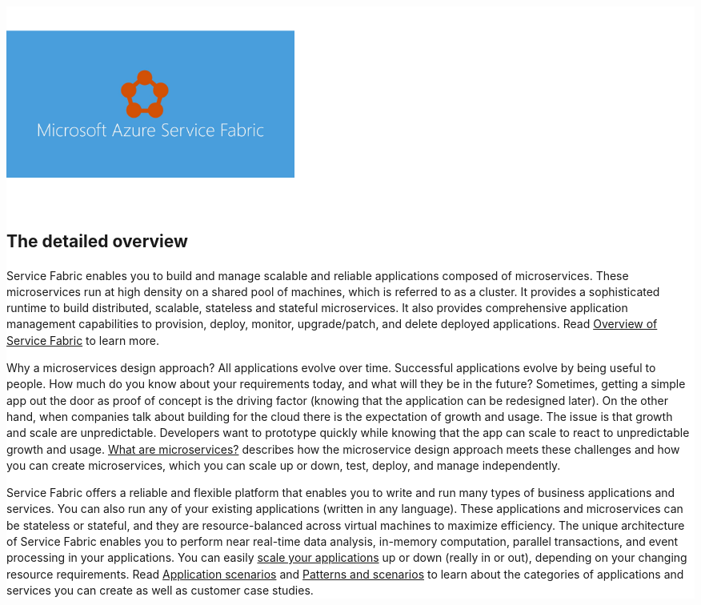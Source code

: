 <img src="./media/service-fabric-content-roadmap/OverviewVid.png" WIDTH="360" HEIGHT="244">  
</a></center>

## The detailed overview
Service Fabric enables you to build and manage scalable and reliable applications composed of microservices. These microservices run at high density on a shared pool of machines, which is referred to as a cluster. It provides a sophisticated runtime to build distributed, scalable, stateless and stateful microservices. It also provides comprehensive application management capabilities to provision, deploy, monitor, upgrade/patch, and delete deployed applications. Read [Overview of Service Fabric](service-fabric-overview.md) to learn more.

Why a microservices design approach? All applications evolve over time. Successful applications evolve by being useful to people. How much do you know about your requirements today, and what will they be in the future? Sometimes, getting a simple app out the door as proof of concept is the driving factor (knowing that the application can be redesigned later). On the other hand, when companies talk about building for the cloud there is the expectation of growth and usage. The issue is that growth and scale are unpredictable. Developers want to prototype quickly while knowing that the app can scale to react to unpredictable growth and usage. [What are microservices?](service-fabric-overview-microservices.md) describes how the microservice design approach meets these challenges and how you can create microservices, which you can scale up or down, test, deploy, and manage independently.

Service Fabric offers a reliable and flexible platform that enables you to write and run many types of business applications and services. You can also run any of your existing applications (written in any language). These applications and microservices can be stateless or stateful, and they are resource-balanced across virtual machines to maximize efficiency. The unique architecture of Service Fabric enables you to perform near real-time data analysis, in-memory computation, parallel transactions, and event processing in your applications. You can easily [scale your applications](service-fabric-concepts-scalability.md) up or down (really in or out), depending on your changing resource requirements. Read [Application scenarios](service-fabric-application-scenarios.md) and [Patterns and scenarios](service-fabric-patterns-and-scenarios.md) to learn about the categories of applications and services you can create as well as customer case studies.
